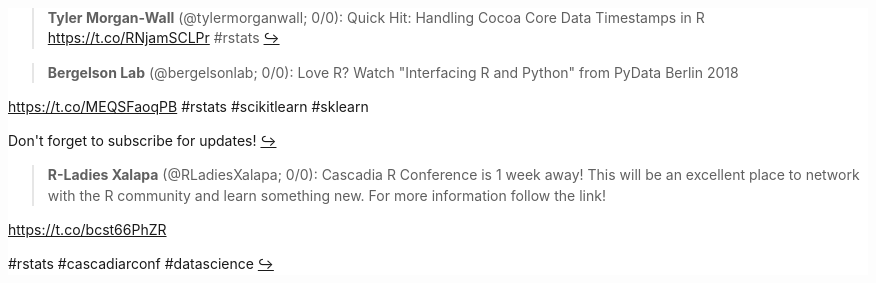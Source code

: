 


> **Tyler Morgan-Wall** (@tylermorganwall; 0/0): Quick Hit: Handling Cocoa Core Data Timestamps in R https://t.co/RNjamSCLPr #rstats  [&#8618;](https://twitter.com/dataandme/status/1134973908711563264)




> **Bergelson Lab** (@bergelsonlab; 0/0): Love R? Watch "Interfacing R and Python" from PyData Berlin 2018
>
https://t.co/MEQSFaoqPB
#rstats #scikitlearn #sklearn 
>
Don't forget to subscribe for updates!  [&#8618;](https://twitter.com/dataandme/status/1134973152767959040)




> **R-Ladies Xalapa** (@RLadiesXalapa; 0/0): Cascadia R Conference is 1 week away! This will be an excellent place to network with the R community and learn something new. For more information follow the link! 
>
https://t.co/bcst66PhZR
>
#rstats #cascadiarconf #datascience  [&#8618;](https://twitter.com/dataandme/status/1134972955346243585)




